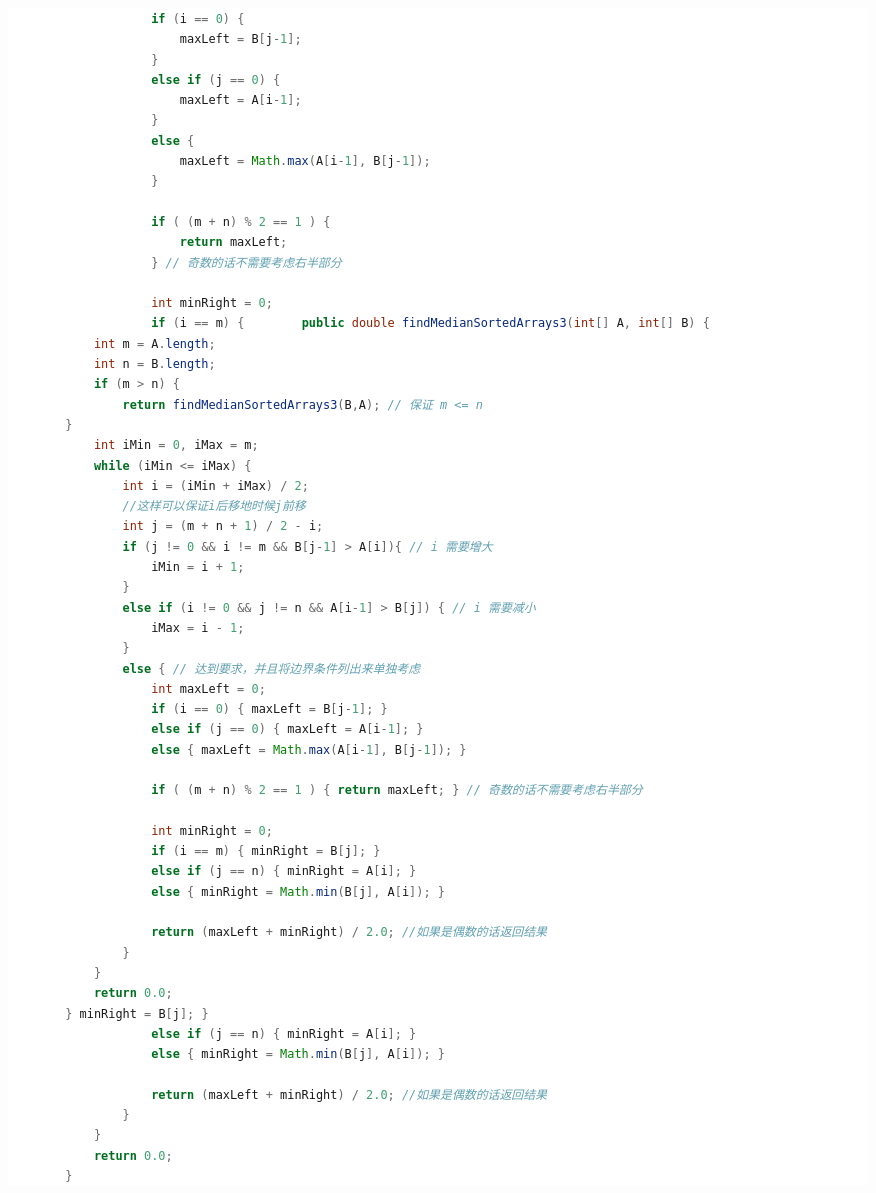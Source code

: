```java
                    if (i == 0) {
                        maxLeft = B[j-1];
                    }
                    else if (j == 0) {
                        maxLeft = A[i-1];
                    }
                    else {
                        maxLeft = Math.max(A[i-1], B[j-1]);
                    }

                    if ( (m + n) % 2 == 1 ) {
                        return maxLeft;
                    } // 奇数的话不需要考虑右半部分

                    int minRight = 0;
                    if (i == m) {        public double findMedianSortedArrays3(int[] A, int[] B) {
            int m = A.length;
            int n = B.length;
            if (m > n) {
                return findMedianSortedArrays3(B,A); // 保证 m <= n
        }
            int iMin = 0, iMax = m;
            while (iMin <= iMax) {
                int i = (iMin + iMax) / 2;
                //这样可以保证i后移地时候j前移
                int j = (m + n + 1) / 2 - i;
                if (j != 0 && i != m && B[j-1] > A[i]){ // i 需要增大
                    iMin = i + 1;
                }
                else if (i != 0 && j != n && A[i-1] > B[j]) { // i 需要减小
                    iMax = i - 1;
                }
                else { // 达到要求，并且将边界条件列出来单独考虑
                    int maxLeft = 0;
                    if (i == 0) { maxLeft = B[j-1]; }
                    else if (j == 0) { maxLeft = A[i-1]; }
                    else { maxLeft = Math.max(A[i-1], B[j-1]); }

                    if ( (m + n) % 2 == 1 ) { return maxLeft; } // 奇数的话不需要考虑右半部分

                    int minRight = 0;
                    if (i == m) { minRight = B[j]; }
                    else if (j == n) { minRight = A[i]; }
                    else { minRight = Math.min(B[j], A[i]); }

                    return (maxLeft + minRight) / 2.0; //如果是偶数的话返回结果
                }
            }
            return 0.0;
        } minRight = B[j]; }
                    else if (j == n) { minRight = A[i]; }
                    else { minRight = Math.min(B[j], A[i]); }

                    return (maxLeft + minRight) / 2.0; //如果是偶数的话返回结果
                }
            }
            return 0.0;
        }
```
